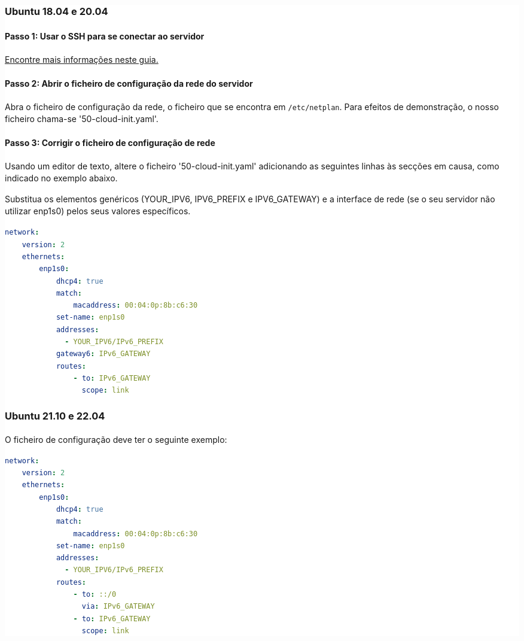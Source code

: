 ### Ubuntu 18.04 e 20.04

#### Passo 1: Usar o SSH para se conectar ao servidor

[Encontre mais informações neste guia.](../primeiros-passos-servidor-dedicado/#ligar-se-ao-servidor)

#### Passo 2: Abrir o ficheiro de configuração da rede do servidor

Abra o ficheiro de configuração da rede, o ficheiro que se encontra em `/etc/netplan`. Para efeitos de demonstração, o nosso ficheiro chama-se '50-cloud-init.yaml'.

#### Passo 3: Corrigir o ficheiro de configuração de rede

Usando um editor de texto, altere o ficheiro '50-cloud-init.yaml' adicionando as seguintes linhas às secções em causa, como indicado no exemplo abaixo.

Substitua os elementos genéricos (YOUR_IPV6, IPV6_PREFIX e IPV6_GATEWAY) e a interface de rede (se o seu servidor não utilizar enp1s0) pelos seus valores específicos.

```yaml
network:
    version: 2
    ethernets:
        enp1s0:
            dhcp4: true
            match:
                macaddress: 00:04:0p:8b:c6:30
            set-name: enp1s0
            addresses:
              - YOUR_IPV6/IPv6_PREFIX
            gateway6: IPv6_GATEWAY
            routes:
                - to: IPv6_GATEWAY
                  scope: link
```

### Ubuntu 21.10 e 22.04

O ficheiro de configuração deve ter o seguinte exemplo:

```yaml
network:
    version: 2
    ethernets:
        enp1s0:
            dhcp4: true
            match:
                macaddress: 00:04:0p:8b:c6:30
            set-name: enp1s0
            addresses:
              - YOUR_IPV6/IPv6_PREFIX
            routes:
                - to: ::/0
                  via: IPv6_GATEWAY
                - to: IPv6_GATEWAY
                  scope: link
```
